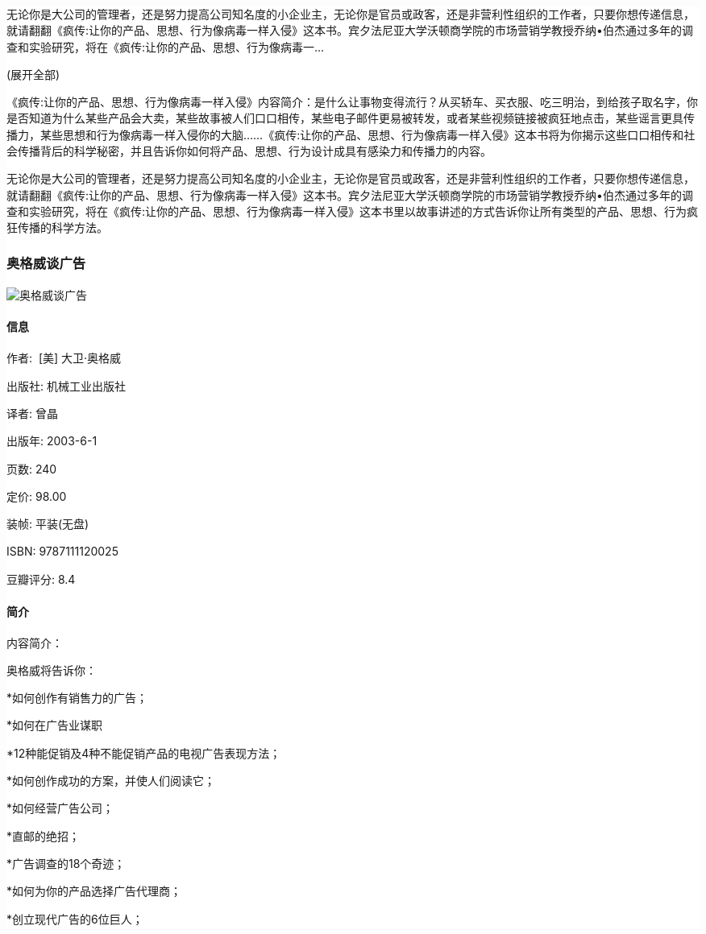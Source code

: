 无论你是大公司的管理者，还是努力提高公司知名度的小企业主，无论你是官员或政客，还是非营利性组织的工作者，只要你想传递信息，就请翻翻《疯传:让你的产品、思想、行为像病毒一样入侵》这本书。宾夕法尼亚大学沃顿商学院的市场营销学教授乔纳•伯杰通过多年的调查和实验研究，将在《疯传:让你的产品、思想、行为像病毒一...

(展开全部)

《疯传:让你的产品、思想、行为像病毒一样入侵》内容简介：是什么让事物变得流行？从买轿车、买衣服、吃三明治，到给孩子取名字，你是否知道为什么某些产品会大卖，某些故事被人们口口相传，某些电子邮件更易被转发，或者某些视频链接被疯狂地点击，某些谣言更具传播力，某些思想和行为像病毒一样入侵你的大脑……《疯传:让你的产品、思想、行为像病毒一样入侵》这本书将为你揭示这些口口相传和社会传播背后的科学秘密，并且告诉你如何将产品、思想、行为设计成具有感染力和传播力的内容。

无论你是大公司的管理者，还是努力提高公司知名度的小企业主，无论你是官员或政客，还是非营利性组织的工作者，只要你想传递信息，就请翻翻《疯传:让你的产品、思想、行为像病毒一样入侵》这本书。宾夕法尼亚大学沃顿商学院的市场营销学教授乔纳•伯杰通过多年的调查和实验研究，将在《疯传:让你的产品、思想、行为像病毒一样入侵》这本书里以故事讲述的方式告诉你让所有类型的产品、思想、行为疯狂传播的科学方法。



### 奥格威谈广告

![奥格威谈广告](https://img3.doubanio.com/view/subject/l/public/s10426762.jpg)

#### 信息

作者:  [美] 大卫·奥格威 

出版社: 机械工业出版社 

译者: 曾晶 

出版年: 2003-6-1 

页数: 240 

定价: 98.00 

装帧: 平装(无盘) 

ISBN: 9787111120025

豆瓣评分: 8.4

#### 简介

内容简介：

奥格威将告诉你：

*如何创作有销售力的广告；

*如何在广告业谋职

*12种能促销及4种不能促销产品的电视广告表现方法；

*如何创作成功的方案，并使人们阅读它；

*如何经营广告公司；

*直邮的绝招；

*广告调查的18个奇迹；

*如何为你的产品选择广告代理商；

*创立现代广告的6位巨人；
